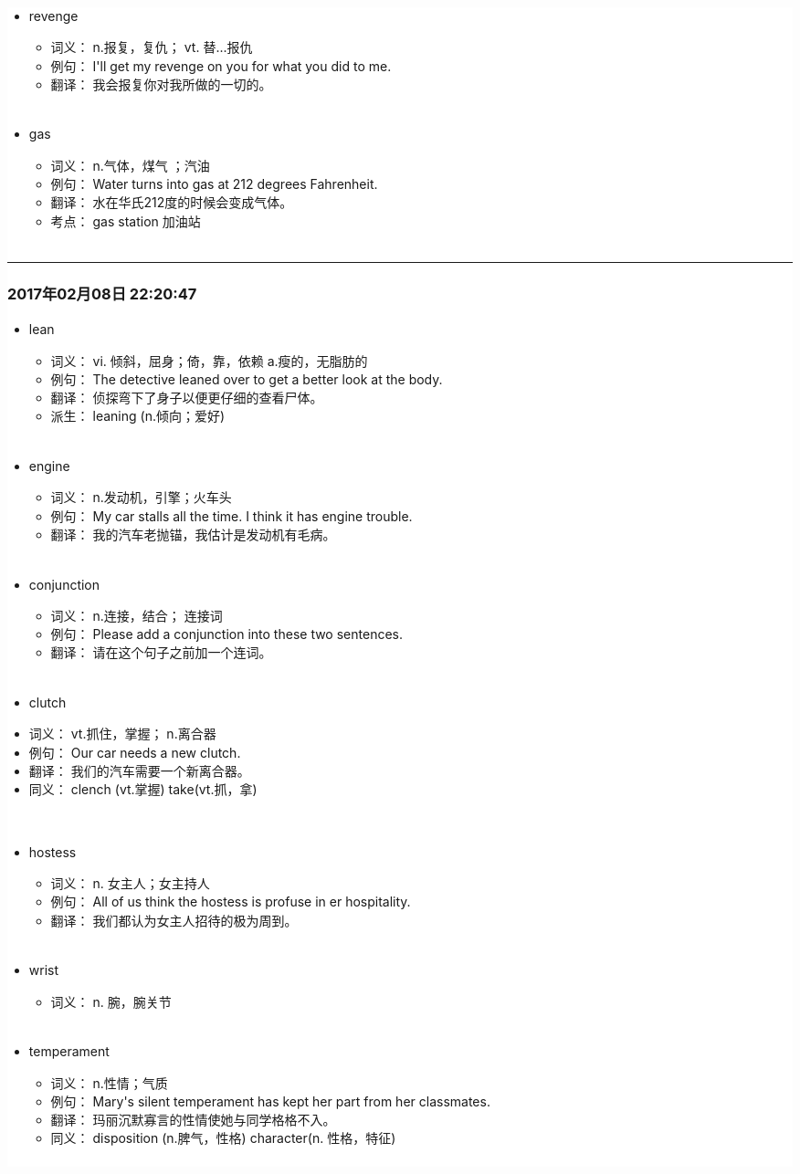 - revenge
  * 词义：  n.报复，复仇； vt. 替...报仇
  * 例句：  I'll get my revenge on you for what you did to me.
  * 翻译：  我会报复你对我所做的一切的。
  <br>

- gas
  * 词义：  n.气体，煤气 ；汽油
  * 例句：  Water turns into gas at 212 degrees Fahrenheit.
  * 翻译：  水在华氏212度的时候会变成气体。
  * 考点：  gas station 加油站
  <br>

---
### 2017年02月08日 22:20:47

- lean
  * 词义：  vi. 倾斜，屈身；倚，靠，依赖  a.瘦的，无脂肪的
  * 例句：  The detective leaned over to get a better look at the body.
  * 翻译：  侦探弯下了身子以便更仔细的查看尸体。
  * 派生：  leaning (n.倾向；爱好)
  <br>

- engine
  * 词义：  n.发动机，引擎；火车头
  * 例句：  My car stalls all the time. I think it has engine trouble.
  * 翻译：  我的汽车老抛锚，我估计是发动机有毛病。
  <br>

- conjunction
  * 词义：  n.连接，结合； 连接词
  * 例句：  Please add a conjunction into these two sentences.
  * 翻译：  请在这个句子之前加一个连词。
  <br>

-  clutch
  * 词义：  vt.抓住，掌握； n.离合器
  * 例句：  Our car needs a new clutch.
  * 翻译：  我们的汽车需要一个新离合器。
  * 同义：  clench (vt.掌握) take(vt.抓，拿)
  <br>

- hostess
  * 词义：  n. 女主人；女主持人
  * 例句：  All of us think the hostess is profuse in er hospitality.
  * 翻译：  我们都认为女主人招待的极为周到。
  <br>

- wrist
  * 词义：  n. 腕，腕关节
  <br>

- temperament
  * 词义：  n.性情；气质
  * 例句：  Mary's silent temperament has kept her part from her classmates.
  * 翻译：  玛丽沉默寡言的性情使她与同学格格不入。
  * 同义：  disposition (n.脾气，性格) character(n. 性格，特征)
  <br>
